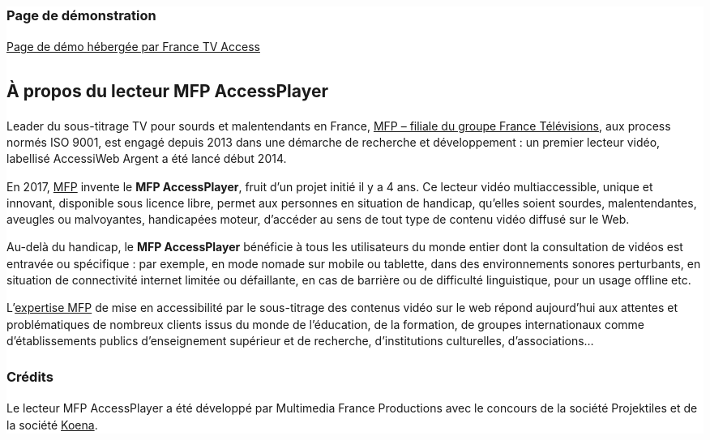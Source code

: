 ### Page de démonstration

[Page de démo hébergée par France TV Access](https://demovideo.francetvaccess.fr)


## À propos du lecteur MFP AccessPlayer

Leader du sous-titrage TV pour sourds et malentendants en France, [MFP – filiale du groupe France Télévisions](https://www.facebook.com/MFPTV/), aux process normés ISO 9001, est engagé depuis 2013 dans une démarche de recherche et développement : un premier lecteur vidéo, labellisé AccessiWeb Argent a été lancé début 2014.

En 2017, [MFP](http://www.mfpaccessibilite.fr/) invente le **MFP AccessPlayer**, fruit d’un projet initié il y a 4 ans. Ce lecteur vidéo multiaccessible, unique et innovant, disponible sous licence libre, permet aux personnes en situation de handicap, qu’elles soient sourdes, malentendantes, aveugles ou malvoyantes, handicapées moteur, d’accéder au sens de tout type de contenu vidéo diffusé sur le Web.

Au-delà du handicap, le **MFP AccessPlayer** bénéficie à tous les utilisateurs du monde entier dont la consultation de vidéos est entravée ou spécifique : par exemple, en mode nomade sur mobile ou tablette, dans des environnements sonores perturbants, en situation de connectivité internet limitée ou défaillante, en cas de barrière ou de difficulté linguistique, pour un usage offline etc.

L’[expertise MFP](http://www.mfpaccessibilite.fr/) de mise en accessibilité par le sous-titrage des contenus vidéo sur le web répond aujourd’hui aux attentes et problématiques de nombreux clients issus du monde de l’éducation, de la formation, de groupes internationaux comme d’établissements publics d’enseignement supérieur et de recherche, d’institutions culturelles, d’associations…

### Crédits

Le lecteur MFP AccessPlayer a été développé par Multimedia France Productions avec le concours de la société Projektiles et de la société [Koena](https://koena.net).
